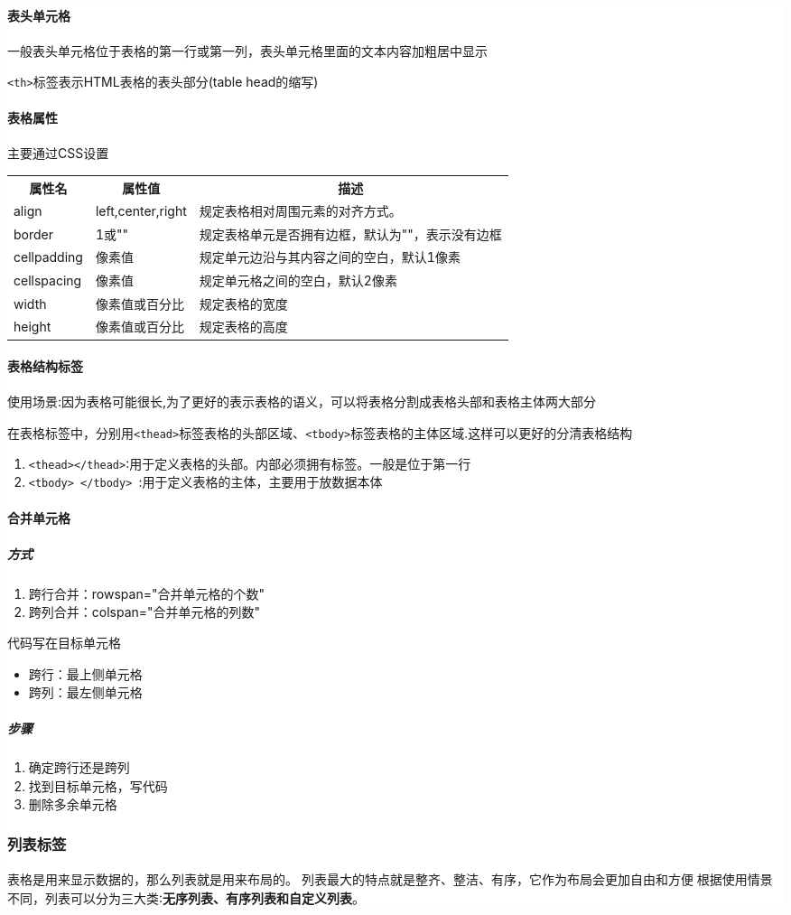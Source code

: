 #### 表头单元格

一般表头单元格位于表格的第一行或第一列，表头单元格里面的文本内容加粗居中显示

`<th>`标签表示HTML表格的表头部分(table head的缩写)

#### 表格属性

主要通过CSS设置

<table>
    <tr><th>属性名</th><th>属性值</th><th>描述</th></tr>
    <tr><td>align</td><td>left,center,right</td><td>规定表格相对周围元素的对齐方式。
</td></tr>
    <tr><td>border</td><td>1或""</td><td>规定表格单元是否拥有边框，默认为""，表示没有边框
</td></tr>
    <tr><td>cellpadding</td><td>像素值</td><td>规定单元边沿与其内容之间的空白，默认1像素
</td></tr>
    <tr><td>cellspacing</td><td>像素值</td><td>规定单元格之间的空白，默认2像素
</td></tr>
    <tr><td>width</td><td>像素值或百分比</td><td>规定表格的宽度
</td></tr>
     <tr><td>height</td><td>像素值或百分比</td><td>规定表格的高度
</td></tr>
</table>

#### 表格结构标签

使用场景:因为表格可能很长,为了更好的表示表格的语义，可以将表格分割成表格头部和表格主体两大部分

在表格标签中，分别用`<thead>`标签表格的头部区域、`<tbody>`标签表格的主体区域.这样可以更好的分清表格结构

1. `<thead></thead>`∶用于定义表格的头部。<thead>内部必须拥有<tr>标签。一般是位于第一行
2. `<tbody> </tbody> `:用于定义表格的主体，主要用于放数据本体

#### 合并单元格

##### 方式

1. 跨行合并：rowspan="合并单元格的个数"
2. 跨列合并：colspan="合并单元格的列数"

代码写在目标单元格

- 跨行：最上侧单元格
- 跨列：最左侧单元格

##### 步骤

1. 确定跨行还是跨列
2. 找到目标单元格，写代码
3. 删除多余单元格

### 列表标签

表格是用来显示数据的，那么列表就是用来布局的。
列表最大的特点就是整齐、整洁、有序，它作为布局会更加自由和方便
根据使用情景不同，列表可以分为三大类∶**无序列表、有序列表和自定义列表**。
